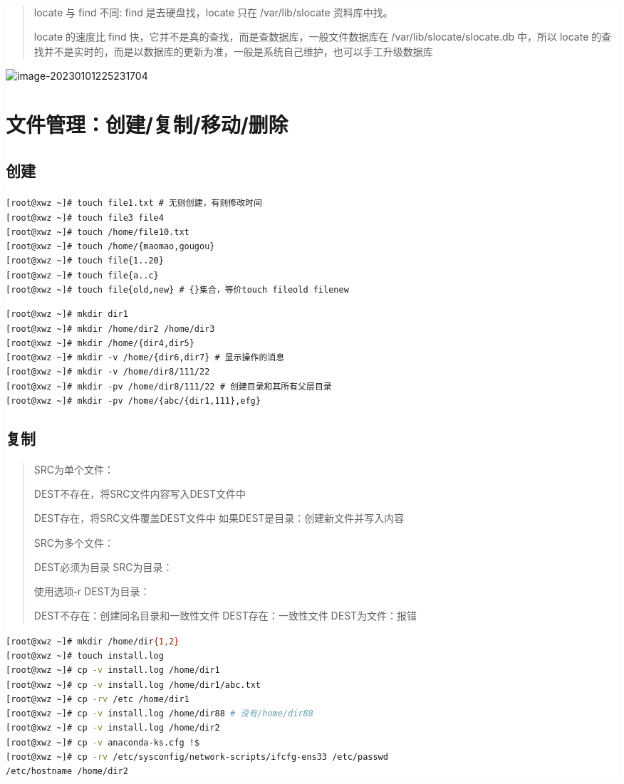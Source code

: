 > locate 与 find 不同: find 是去硬盘找，locate 只在 /var/lib/slocate 资料库中找。
>
> locate 的速度比 find 快，它并不是真的查找，而是查数据库，一般文件数据库在 /var/lib/slocate/slocate.db 中，所以 locate 的查找并不是实时的，而是以数据库的更新为准，一般是系统自己维护，也可以手工升级数据库

![image-20230101225231704](http://cdn.gtrinee.top/image-20230101225231704.png)

# 文件管理：创建/复制/移动/删除

## 创建

```
[root@xwz ~]# touch file1.txt # 无则创建，有则修改时间
[root@xwz ~]# touch file3 file4
[root@xwz ~]# touch /home/file10.txt
[root@xwz ~]# touch /home/{maomao,gougou}
[root@xwz ~]# touch file{1..20}
[root@xwz ~]# touch file{a..c}
[root@xwz ~]# touch file{old,new} # {}集合，等价touch fileold filenew
```

```
[root@xwz ~]# mkdir dir1
[root@xwz ~]# mkdir /home/dir2 /home/dir3
[root@xwz ~]# mkdir /home/{dir4,dir5}
[root@xwz ~]# mkdir -v /home/{dir6,dir7} # 显示操作的消息
[root@xwz ~]# mkdir -v /home/dir8/111/22
[root@xwz ~]# mkdir -pv /home/dir8/111/22 # 创建目录和其所有父层目录
[root@xwz ~]# mkdir -pv /home/{abc/{dir1,111},efg}
```



## 复制

> SRC为单个文件： 
>
> DEST不存在，将SRC文件内容写入DEST文件中 
>
> DEST存在，将SRC文件覆盖DEST文件中 如果DEST是目录：创建新文件并写入内容 
>
> SRC为多个文件：
>
>  DEST必须为目录 SRC为目录：
>
>  使用选项‐r DEST为目录：
>
>  DEST不存在：创建同名目录和一致性文件 DEST存在：一致性文件 DEST为文件：报错

```bash
[root@xwz ~]# mkdir /home/dir{1,2}
[root@xwz ~]# touch install.log
[root@xwz ~]# cp -v install.log /home/dir1
[root@xwz ~]# cp -v install.log /home/dir1/abc.txt
[root@xwz ~]# cp -rv /etc /home/dir1
[root@xwz ~]# cp -v install.log /home/dir88 # 没有/home/dir88
[root@xwz ~]# cp -v install.log /home/dir2
[root@xwz ~]# cp -v anaconda-ks.cfg !$
[root@xwz ~]# cp -rv /etc/sysconfig/network-scripts/ifcfg-ens33 /etc/passwd
/etc/hostname /home/dir2

```
